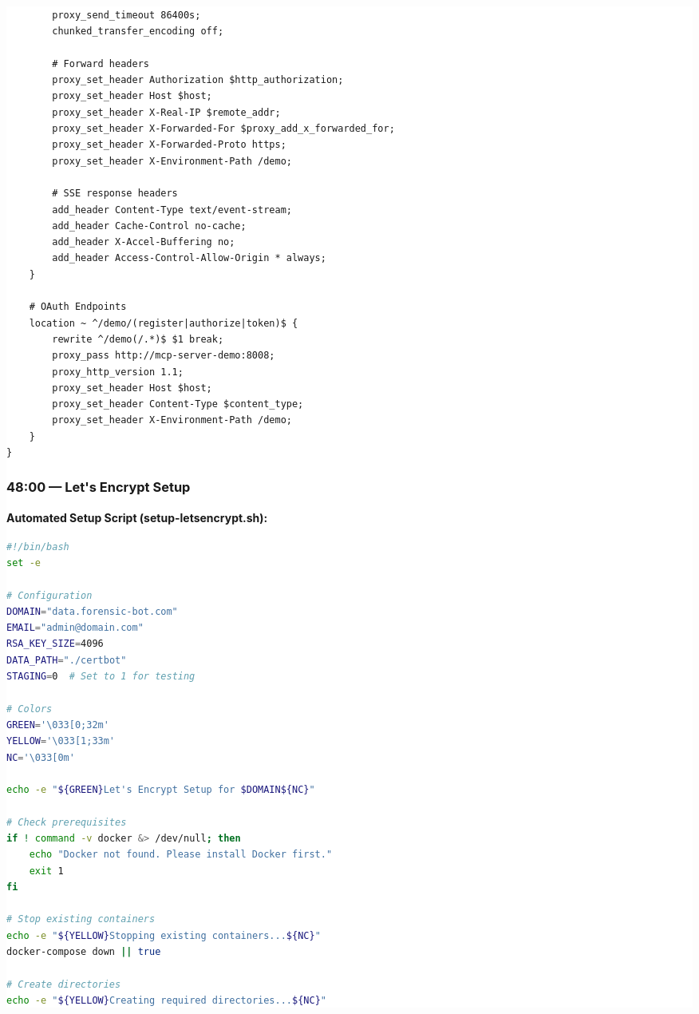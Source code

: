 ```nginx
        proxy_send_timeout 86400s;
        chunked_transfer_encoding off;
        
        # Forward headers
        proxy_set_header Authorization $http_authorization;
        proxy_set_header Host $host;
        proxy_set_header X-Real-IP $remote_addr;
        proxy_set_header X-Forwarded-For $proxy_add_x_forwarded_for;
        proxy_set_header X-Forwarded-Proto https;
        proxy_set_header X-Environment-Path /demo;
        
        # SSE response headers
        add_header Content-Type text/event-stream;
        add_header Cache-Control no-cache;
        add_header X-Accel-Buffering no;
        add_header Access-Control-Allow-Origin * always;
    }
    
    # OAuth Endpoints
    location ~ ^/demo/(register|authorize|token)$ {
        rewrite ^/demo(/.*)$ $1 break;
        proxy_pass http://mcp-server-demo:8008;
        proxy_http_version 1.1;
        proxy_set_header Host $host;
        proxy_set_header Content-Type $content_type;
        proxy_set_header X-Environment-Path /demo;
    }
}
```

### 48:00 — Let's Encrypt Setup

**Automated Setup Script (setup-letsencrypt.sh):**
```bash
#!/bin/bash
set -e

# Configuration
DOMAIN="data.forensic-bot.com"
EMAIL="admin@domain.com"
RSA_KEY_SIZE=4096
DATA_PATH="./certbot"
STAGING=0  # Set to 1 for testing

# Colors
GREEN='\033[0;32m'
YELLOW='\033[1;33m'
NC='\033[0m'

echo -e "${GREEN}Let's Encrypt Setup for $DOMAIN${NC}"

# Check prerequisites
if ! command -v docker &> /dev/null; then
    echo "Docker not found. Please install Docker first."
    exit 1
fi

# Stop existing containers
echo -e "${YELLOW}Stopping existing containers...${NC}"
docker-compose down || true

# Create directories
echo -e "${YELLOW}Creating required directories...${NC}"
```